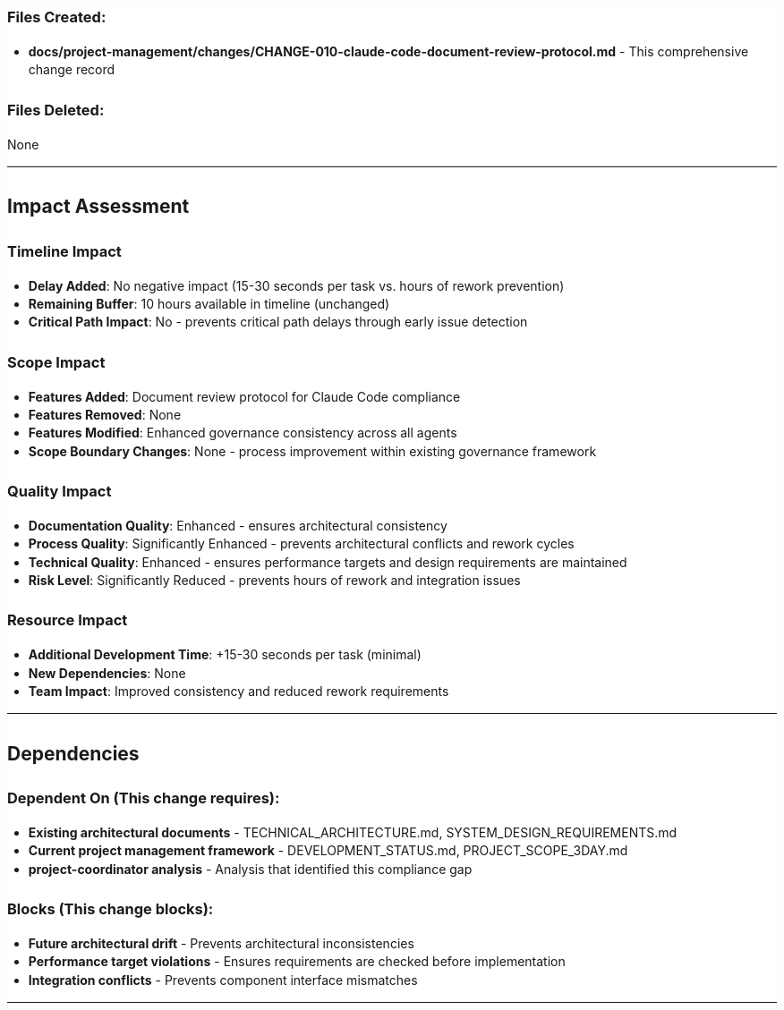 ### **Files Created**:
- **docs/project-management/changes/CHANGE-010-claude-code-document-review-protocol.md** - This comprehensive change record

### **Files Deleted**:
None

---

## **Impact Assessment**

### **Timeline Impact**
- **Delay Added**: No negative impact (15-30 seconds per task vs. hours of rework prevention)
- **Remaining Buffer**: 10 hours available in timeline (unchanged)
- **Critical Path Impact**: No - prevents critical path delays through early issue detection

### **Scope Impact**
- **Features Added**: Document review protocol for Claude Code compliance
- **Features Removed**: None
- **Features Modified**: Enhanced governance consistency across all agents
- **Scope Boundary Changes**: None - process improvement within existing governance framework

### **Quality Impact**
- **Documentation Quality**: Enhanced - ensures architectural consistency
- **Process Quality**: Significantly Enhanced - prevents architectural conflicts and rework cycles
- **Technical Quality**: Enhanced - ensures performance targets and design requirements are maintained
- **Risk Level**: Significantly Reduced - prevents hours of rework and integration issues

### **Resource Impact**
- **Additional Development Time**: +15-30 seconds per task (minimal)
- **New Dependencies**: None
- **Team Impact**: Improved consistency and reduced rework requirements

---

## **Dependencies**

### **Dependent On** (This change requires):
- **Existing architectural documents** - TECHNICAL_ARCHITECTURE.md, SYSTEM_DESIGN_REQUIREMENTS.md
- **Current project management framework** - DEVELOPMENT_STATUS.md, PROJECT_SCOPE_3DAY.md
- **project-coordinator analysis** - Analysis that identified this compliance gap

### **Blocks** (This change blocks):
- **Future architectural drift** - Prevents architectural inconsistencies
- **Performance target violations** - Ensures requirements are checked before implementation
- **Integration conflicts** - Prevents component interface mismatches

---